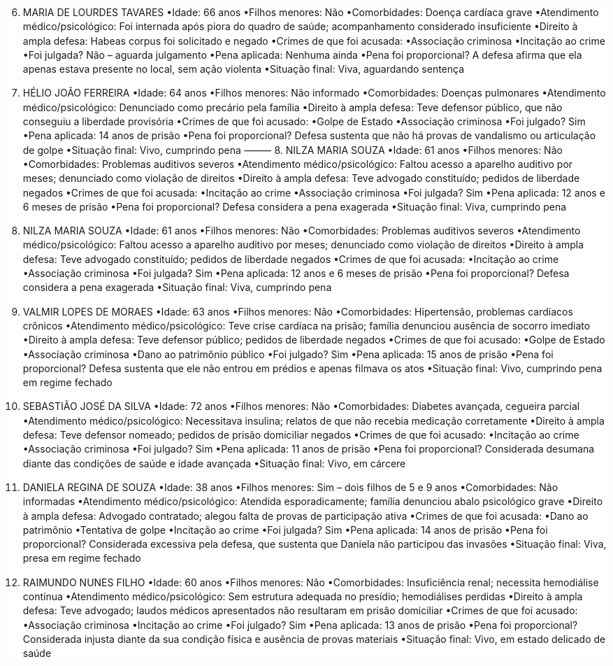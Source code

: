 6. MARIA DE LOURDES TAVARES •Idade: 66 anos •Filhos menores: Não •Comorbidades: Doença cardíaca grave •Atendimento médico/psicológico: Foi internada após piora do quadro de saúde; acompanhamento considerado insuficiente •Direito à ampla defesa: Habeas corpus foi solicitado e negado •Crimes de que foi acusada: •Associação criminosa •Incitação ao crime •Foi julgada? Não – aguarda julgamento •Pena aplicada: Nenhuma ainda •Pena foi proporcional? A defesa afirma que ela apenas estava presente no local, sem ação violenta •Situação final: Viva, aguardando sentença

7. HÉLIO JOÃO FERREIRA •Idade: 64 anos •Filhos menores: Não informado •Comorbidades: Doenças pulmonares •Atendimento médico/psicológico: Denunciado como precário pela família •Direito à ampla defesa: Teve defensor público, que não conseguiu a liberdade provisória •Crimes de que foi acusado: •Golpe de Estado •Associação criminosa •Foi julgado? Sim •Pena aplicada: 14 anos de prisão •Pena foi proporcional? Defesa sustenta que não há provas de vandalismo ou articulação de golpe •Situação final: Vivo, cumprindo pena ⸻ 8. NILZA MARIA SOUZA •Idade: 61 anos •Filhos menores: Não •Comorbidades: Problemas auditivos severos •Atendimento médico/psicológico: Faltou acesso a aparelho auditivo por meses; denunciado como violação de direitos •Direito à ampla defesa: Teve advogado constituído; pedidos de liberdade negados •Crimes de que foi acusada: •Incitação ao crime •Associação criminosa •Foi julgada? Sim •Pena aplicada: 12 anos e 6 meses de prisão •Pena foi proporcional? Defesa considera a pena exagerada •Situação final: Viva, cumprindo pena

8. NILZA MARIA SOUZA •Idade: 61 anos •Filhos menores: Não •Comorbidades: Problemas auditivos severos •Atendimento médico/psicológico: Faltou acesso a aparelho auditivo por meses; denunciado como violação de direitos •Direito à ampla defesa: Teve advogado constituído; pedidos de liberdade negados •Crimes de que foi acusada: •Incitação ao crime •Associação criminosa •Foi julgada? Sim •Pena aplicada: 12 anos e 6 meses de prisão •Pena foi proporcional? Defesa considera a pena exagerada •Situação final: Viva, cumprindo pena

9. VALMIR LOPES DE MORAES •Idade: 63 anos •Filhos menores: Não •Comorbidades: Hipertensão, problemas cardíacos crônicos •Atendimento médico/psicológico: Teve crise cardíaca na prisão; família denunciou ausência de socorro imediato •Direito à ampla defesa: Teve defensor público; pedidos de liberdade negados •Crimes de que foi acusado: •Golpe de Estado •Associação criminosa •Dano ao patrimônio público •Foi julgado? Sim •Pena aplicada: 15 anos de prisão •Pena foi proporcional? Defesa sustenta que ele não entrou em prédios e apenas filmava os atos •Situação final: Vivo, cumprindo pena em regime fechado

10. SEBASTIÃO JOSÉ DA SILVA •Idade: 72 anos •Filhos menores: Não •Comorbidades: Diabetes avançada, cegueira parcial •Atendimento médico/psicológico: Necessitava insulina; relatos de que não recebia medicação corretamente •Direito à ampla defesa: Teve defensor nomeado; pedidos de prisão domiciliar negados •Crimes de que foi acusado: •Incitação ao crime •Associação criminosa •Foi julgado? Sim •Pena aplicada: 11 anos de prisão •Pena foi proporcional? Considerada desumana diante das condições de saúde e idade avançada •Situação final: Vivo, em cárcere

11. DANIELA REGINA DE SOUZA •Idade: 38 anos •Filhos menores: Sim – dois filhos de 5 e 9 anos •Comorbidades: Não informadas •Atendimento médico/psicológico: Atendida esporadicamente; família denunciou abalo psicológico grave •Direito à ampla defesa: Advogado contratado; alegou falta de provas de participação ativa •Crimes de que foi acusada: •Dano ao patrimônio •Tentativa de golpe •Incitação ao crime •Foi julgada? Sim •Pena aplicada: 14 anos de prisão •Pena foi proporcional? Considerada excessiva pela defesa, que sustenta que Daniela não participou das invasões •Situação final: Viva, presa em regime fechado

12. RAIMUNDO NUNES FILHO •Idade: 60 anos •Filhos menores: Não •Comorbidades: Insuficiência renal; necessita hemodiálise contínua •Atendimento médico/psicológico: Sem estrutura adequada no presídio; hemodiálises perdidas •Direito à ampla defesa: Teve advogado; laudos médicos apresentados não resultaram em prisão domiciliar •Crimes de que foi acusado: •Associação criminosa •Incitação ao crime •Foi julgado? Sim •Pena aplicada: 13 anos de prisão •Pena foi proporcional? Considerada injusta diante da sua condição física e ausência de provas materiais •Situação final: Vivo, em estado delicado de saúde
